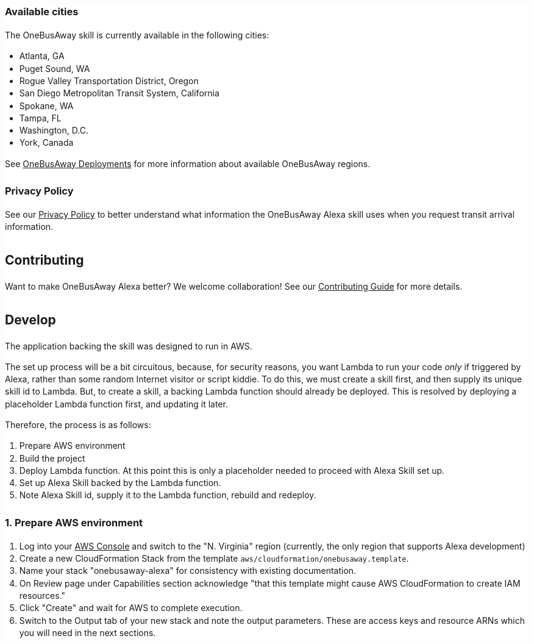 ### Available cities

The OneBusAway skill is currently available in the following cities:

* Atlanta, GA
* Puget Sound, WA
* Rogue Valley Transportation District, Oregon
* San Diego Metropolitan Transit System, California
* Spokane, WA
* Tampa, FL
* Washington, D.C.
* York, Canada

See [OneBusAway Deployments](http://onebusaway.org/onebusaway-deployments/) for more information about available OneBusAway regions.

### Privacy Policy
See our [Privacy Policy](http://onebusaway.org/privacy/) to better understand what information the OneBusAway Alexa skill uses when you request transit arrival information.

## Contributing
Want to make OneBusAway Alexa better?  We welcome collaboration!  See our [Contributing Guide](.github/CONTRIBUTING.md) for more details.

## Develop
The application backing the skill was designed to run in AWS.

The set up process will be a bit circuitous, because, for security reasons, you want Lambda to run your code _only_ if triggered by
Alexa, rather than some random Internet visitor or script kiddie. To do this, we must create a skill first, and then supply its unique skill id to Lambda. But, to create a skill, a backing Lambda function should already be deployed. This is resolved by deploying a placeholder Lambda function first, and updating it later.

Therefore, the process is as follows:

1. Prepare AWS environment
1. Build the project
1. Deploy Lambda function. At this point this is only a placeholder needed to proceed with Alexa Skill set up.
1. Set up Alexa Skill backed by the Lambda function.
1. Note Alexa Skill id, supply it to the Lambda function, rebuild and redeploy.

### 1. Prepare AWS environment
1. Log into your [AWS Console](http://console.aws.amazon.com) and switch to the "N. Virginia" region (currently, the only region that supports Alexa development)
1. Сreate a new CloudFormation Stack from the template `aws/cloudformation/onebusaway.template`.
1. Name your stack "onebusaway-alexa" for consistency with existing documentation.
1. On Review page under Capabilities section acknowledge "that this template might cause AWS CloudFormation to create IAM resources."
1. Click "Create" and wait for AWS to complete execution.
1. Switch to the Output tab of your new stack and note the output parameters. These are access keys and resource ARNs which you will need in the next sections.
